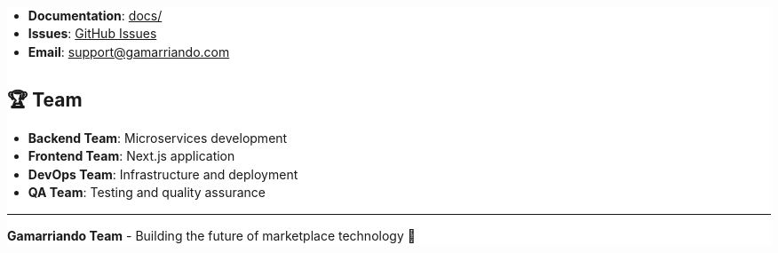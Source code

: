 - **Documentation**: [docs/](./docs/)
- **Issues**: [GitHub Issues](https://github.com/gamarriando/monorepo/issues)
- **Email**: support@gamarriando.com

## 🏆 Team

- **Backend Team**: Microservices development
- **Frontend Team**: Next.js application
- **DevOps Team**: Infrastructure and deployment
- **QA Team**: Testing and quality assurance

---

**Gamarriando Team** - Building the future of marketplace technology 🚀